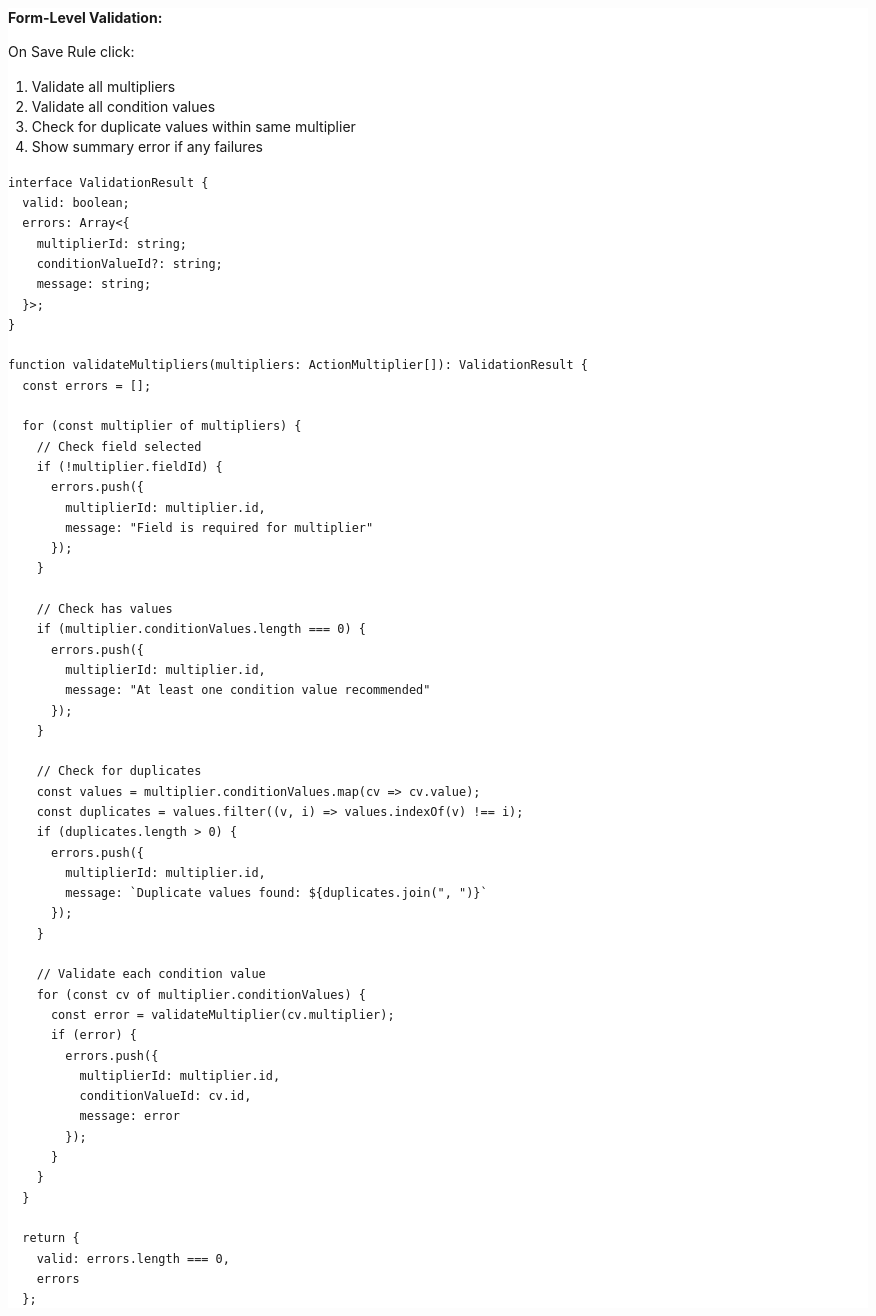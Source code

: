 **Form-Level Validation:**

On Save Rule click:
1. Validate all multipliers
2. Validate all condition values
3. Check for duplicate values within same multiplier
4. Show summary error if any failures

```tsx
interface ValidationResult {
  valid: boolean;
  errors: Array<{
    multiplierId: string;
    conditionValueId?: string;
    message: string;
  }>;
}

function validateMultipliers(multipliers: ActionMultiplier[]): ValidationResult {
  const errors = [];

  for (const multiplier of multipliers) {
    // Check field selected
    if (!multiplier.fieldId) {
      errors.push({
        multiplierId: multiplier.id,
        message: "Field is required for multiplier"
      });
    }

    // Check has values
    if (multiplier.conditionValues.length === 0) {
      errors.push({
        multiplierId: multiplier.id,
        message: "At least one condition value recommended"
      });
    }

    // Check for duplicates
    const values = multiplier.conditionValues.map(cv => cv.value);
    const duplicates = values.filter((v, i) => values.indexOf(v) !== i);
    if (duplicates.length > 0) {
      errors.push({
        multiplierId: multiplier.id,
        message: `Duplicate values found: ${duplicates.join(", ")}`
      });
    }

    // Validate each condition value
    for (const cv of multiplier.conditionValues) {
      const error = validateMultiplier(cv.multiplier);
      if (error) {
        errors.push({
          multiplierId: multiplier.id,
          conditionValueId: cv.id,
          message: error
        });
      }
    }
  }

  return {
    valid: errors.length === 0,
    errors
  };
```